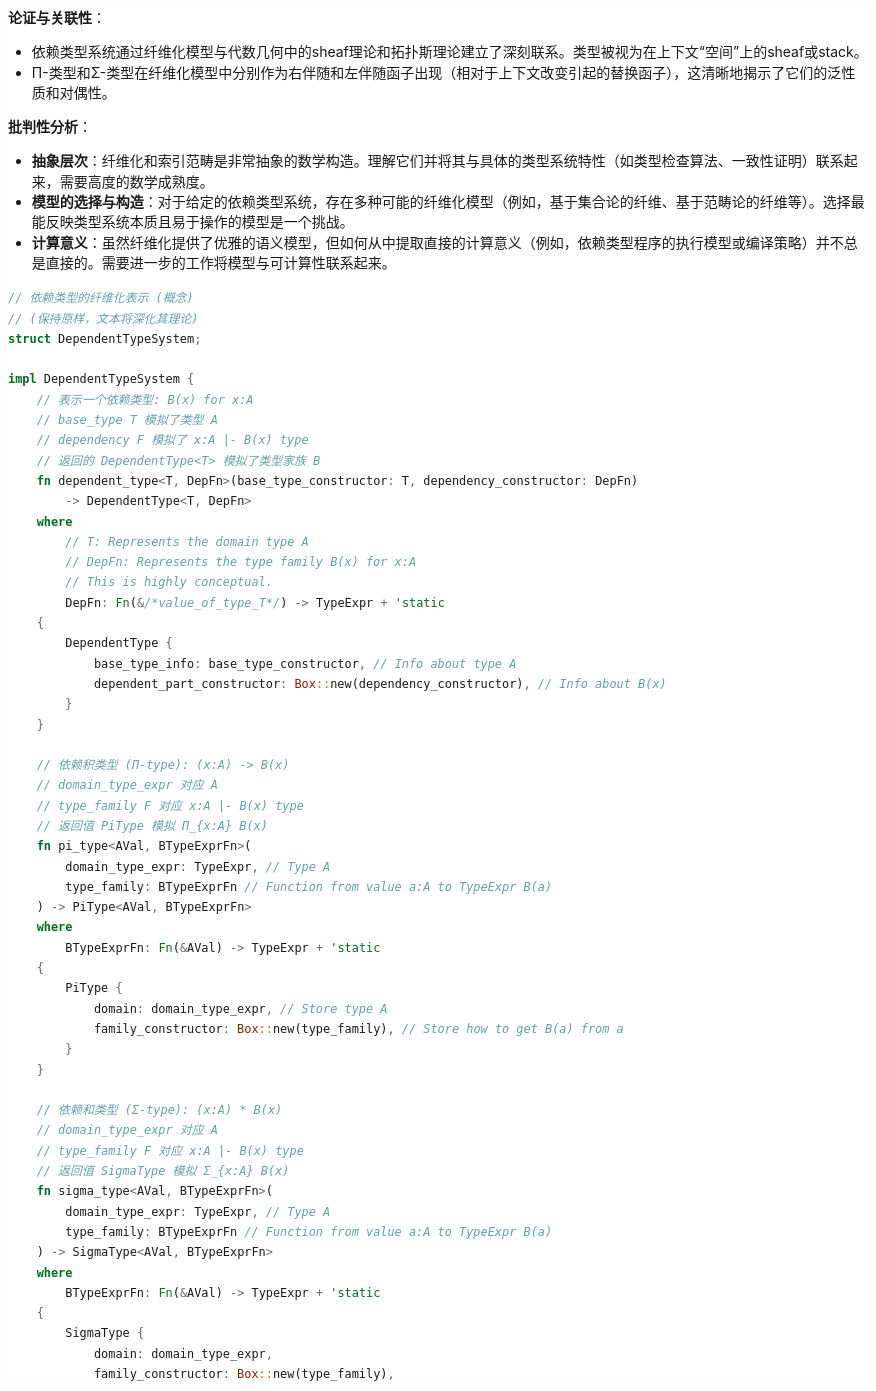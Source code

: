 **论证与关联性**：

- 依赖类型系统通过纤维化模型与代数几何中的sheaf理论和拓扑斯理论建立了深刻联系。类型被视为在上下文“空间”上的sheaf或stack。
- Π-类型和Σ-类型在纤维化模型中分别作为右伴随和左伴随函子出现（相对于上下文改变引起的替换函子），这清晰地揭示了它们的泛性质和对偶性。

**批判性分析**：

- **抽象层次**：纤维化和索引范畴是非常抽象的数学构造。理解它们并将其与具体的类型系统特性（如类型检查算法、一致性证明）联系起来，需要高度的数学成熟度。
- **模型的选择与构造**：对于给定的依赖类型系统，存在多种可能的纤维化模型（例如，基于集合论的纤维、基于范畴论的纤维等）。选择最能反映类型系统本质且易于操作的模型是一个挑战。
- **计算意义**：虽然纤维化提供了优雅的语义模型，但如何从中提取直接的计算意义（例如，依赖类型程序的执行模型或编译策略）并不总是直接的。需要进一步的工作将模型与可计算性联系起来。

```rust
// 依赖类型的纤维化表示 (概念)
// (保持原样，文本将深化其理论)
struct DependentTypeSystem;

impl DependentTypeSystem {
    // 表示一个依赖类型: B(x) for x:A
    // base_type T 模拟了类型 A
    // dependency F 模拟了 x:A |- B(x) type
    // 返回的 DependentType<T> 模拟了类型家族 B
    fn dependent_type<T, DepFn>(base_type_constructor: T, dependency_constructor: DepFn) 
        -> DependentType<T, DepFn>
    where
        // T: Represents the domain type A
        // DepFn: Represents the type family B(x) for x:A
        // This is highly conceptual.
        DepFn: Fn(&/*value_of_type_T*/) -> TypeExpr + 'static 
    {
        DependentType {
            base_type_info: base_type_constructor, // Info about type A
            dependent_part_constructor: Box::new(dependency_constructor), // Info about B(x)
        }
    }
    
    // 依赖积类型 (Π-type): (x:A) -> B(x)
    // domain_type_expr 对应 A
    // type_family F 对应 x:A |- B(x) type
    // 返回值 PiType 模拟 Π_{x:A} B(x)
    fn pi_type<AVal, BTypeExprFn>(
        domain_type_expr: TypeExpr, // Type A
        type_family: BTypeExprFn // Function from value a:A to TypeExpr B(a)
    ) -> PiType<AVal, BTypeExprFn> 
    where
        BTypeExprFn: Fn(&AVal) -> TypeExpr + 'static
    {
        PiType {
            domain: domain_type_expr, // Store type A
            family_constructor: Box::new(type_family), // Store how to get B(a) from a
        }
    }
    
    // 依赖和类型 (Σ-type): (x:A) * B(x)
    // domain_type_expr 对应 A
    // type_family F 对应 x:A |- B(x) type
    // 返回值 SigmaType 模拟 Σ_{x:A} B(x)
    fn sigma_type<AVal, BTypeExprFn>(
        domain_type_expr: TypeExpr, // Type A
        type_family: BTypeExprFn // Function from value a:A to TypeExpr B(a)
    ) -> SigmaType<AVal, BTypeExprFn>
    where
        BTypeExprFn: Fn(&AVal) -> TypeExpr + 'static
    {
        SigmaType {
            domain: domain_type_expr,
            family_constructor: Box::new(type_family),
```